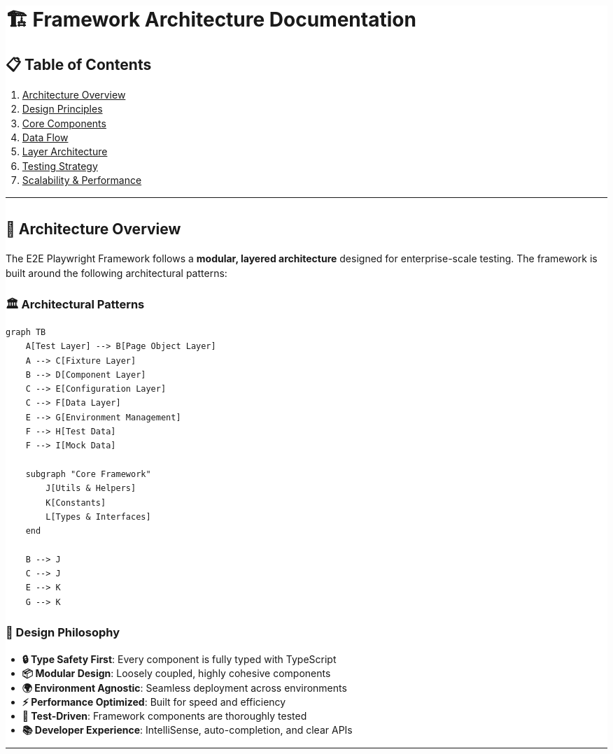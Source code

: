 # 🏗️ Framework Architecture Documentation

## 📋 Table of Contents

1. [Architecture Overview](#architecture-overview)
2. [Design Principles](#design-principles)
3. [Core Components](#core-components)
4. [Data Flow](#data-flow)
5. [Layer Architecture](#layer-architecture)
6. [Testing Strategy](#testing-strategy)
7. [Scalability & Performance](#scalability--performance)

---

## 🎯 Architecture Overview

The E2E Playwright Framework follows a **modular, layered architecture**
designed for enterprise-scale testing. The framework is built around the
following architectural patterns:

### 🏛️ Architectural Patterns

```mermaid
graph TB
    A[Test Layer] --> B[Page Object Layer]
    A --> C[Fixture Layer]
    B --> D[Component Layer]
    C --> E[Configuration Layer]
    C --> F[Data Layer]
    E --> G[Environment Management]
    F --> H[Test Data]
    F --> I[Mock Data]

    subgraph "Core Framework"
        J[Utils & Helpers]
        K[Constants]
        L[Types & Interfaces]
    end

    B --> J
    C --> J
    E --> K
    G --> K
```

### 🎨 Design Philosophy

- **🔒 Type Safety First**: Every component is fully typed with TypeScript
- **📦 Modular Design**: Loosely coupled, highly cohesive components
- **🌍 Environment Agnostic**: Seamless deployment across environments
- **⚡ Performance Optimized**: Built for speed and efficiency
- **🧪 Test-Driven**: Framework components are thoroughly tested
- **📚 Developer Experience**: IntelliSense, auto-completion, and clear APIs

---